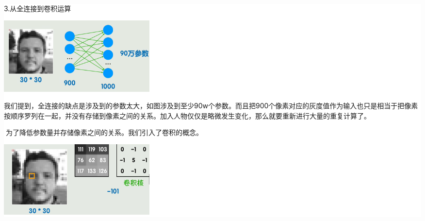 3.从全连接到卷积运算

<img src="4.CNN.assets/1753347232290.png" width="300px">

​	我们提到，全连接的缺点是涉及到的参数太大，如图涉及到至少90w个参数。而且把900个像素对应的灰度值作为输入也只是相当于把像素按顺序罗列在一起，并没有存储到像素之间的关系。加入人物仅仅是略微发生变化，那么就要重新进行大量的重复计算了。

​	为了降低参数量并存储像素之间的关系。我们引入了卷积的概念。

<img src="4.CNN.assets/1753347402089.png" width="300px">
